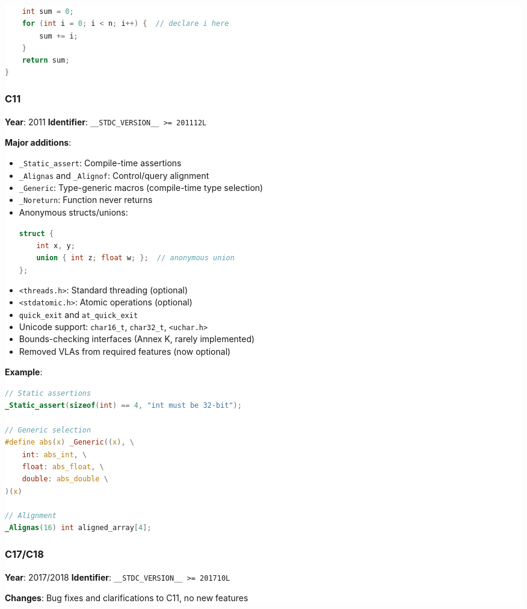 ```c
    int sum = 0;
    for (int i = 0; i < n; i++) {  // declare i here
        sum += i;
    }
    return sum;
}
```

### C11
**Year**: 2011
**Identifier**: `__STDC_VERSION__ >= 201112L`

**Major additions**:
- `_Static_assert`: Compile-time assertions
- `_Alignas` and `_Alignof`: Control/query alignment
- `_Generic`: Type-generic macros (compile-time type selection)
- `_Noreturn`: Function never returns
- Anonymous structs/unions:
  ```c
  struct {
      int x, y;
      union { int z; float w; };  // anonymous union
  };
  ```
- `<threads.h>`: Standard threading (optional)
- `<stdatomic.h>`: Atomic operations (optional)
- `quick_exit` and `at_quick_exit`
- Unicode support: `char16_t`, `char32_t`, `<uchar.h>`
- Bounds-checking interfaces (Annex K, rarely implemented)
- Removed VLAs from required features (now optional)

**Example**:
```c
// Static assertions
_Static_assert(sizeof(int) == 4, "int must be 32-bit");

// Generic selection
#define abs(x) _Generic((x), \
    int: abs_int, \
    float: abs_float, \
    double: abs_double \
)(x)

// Alignment
_Alignas(16) int aligned_array[4];
```

### C17/C18
**Year**: 2017/2018
**Identifier**: `__STDC_VERSION__ >= 201710L`

**Changes**: Bug fixes and clarifications to C11, no new features
